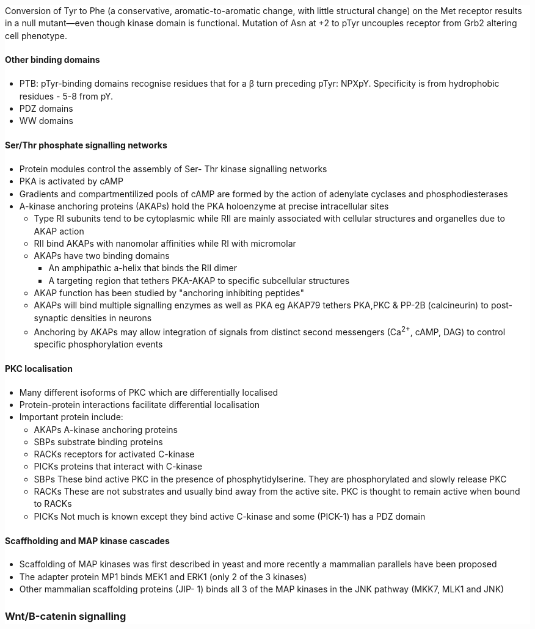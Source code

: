 Conversion of Tyr to Phe (a conservative, aromatic-to-aromatic change, with little structural change) on the Met receptor results in a null mutant&mdash;even though kinase domain is functional. Mutation of Asn at +2 to pTyr uncouples receptor from Grb2 altering cell phenotype.

#### Other binding domains

* PTB: pTyr-binding domains recognise residues that for a &beta; turn preceding pTyr: NPXpY. Specificity is from hydrophobic residues - 5-8 from pY.
* PDZ domains
* WW domains

#### Ser/Thr phosphate signalling networks

* Protein modules control the assembly of Ser- Thr kinase signalling networks
* PKA is activated by cAMP
* Gradients and compartmentilized pools of cAMP are formed by the action of adenylate cyclases and phosphodiesterases
* A-kinase anchoring proteins (AKAPs) hold the PKA holoenzyme at precise intracellular sites
    * Type RI subunits tend to be cytoplasmic while RII are mainly associated with cellular structures and organelles due to AKAP action
    * RII bind AKAPs with nanomolar affinities while RI with micromolar
    * AKAPs have two binding domains
        * An amphipathic a-helix that binds the RII dimer
        * A targeting region that tethers PKA-AKAP to specific subcellular structures
    * AKAP function has been studied by "anchoring inhibiting peptides"
    * AKAPs will bind multiple signalling enzymes as well as PKA eg AKAP79 tethers PKA,PKC & PP-2B (calcineurin) to post-synaptic densities in neurons
    * Anchoring by AKAPs may allow integration of signals from distinct second messengers (Ca<sup>2+</sup>, cAMP, DAG) to control specific phosphorylation events

#### PKC localisation

* Many different isoforms of PKC which are differentially localised
* Protein-protein interactions facilitate differential localisation
* Important protein include:
    * AKAPs A-kinase anchoring proteins
    * SBPs substrate binding proteins
    * RACKs receptors for activated C-kinase
    * PICKs proteins that interact with C-kinase
    * SBPs These bind active PKC in the presence of phosphytidylserine. They are phosphorylated and slowly release PKC
    * RACKs These are not substrates and usually bind away from the active site.  PKC is thought to remain active when bound to RACKs
    * PICKs Not much is known except they bind active C-kinase and some (PICK-1) has a PDZ domain

#### Scaffholding and MAP kinase cascades

* Scaffolding of MAP kinases was first described in yeast and more recently a mammalian parallels have been proposed
* The adapter protein MP1 binds MEK1 and ERK1 (only 2 of the 3 kinases)
* Other mammalian scaffolding proteins (JIP- 1) binds all 3 of the MAP kinases in the JNK pathway (MKK7, MLK1 and JNK)

### Wnt/&Beta;-catenin signalling
